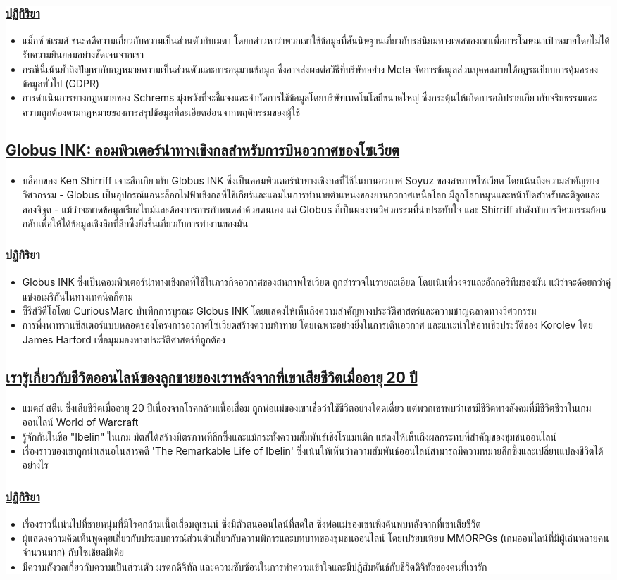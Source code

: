 ### [ปฏิกิริยา](https://news.ycombinator.com/item?id=41745181)

- แม็กซ์ ชเรมส์ ชนะคดีความเกี่ยวกับความเป็นส่วนตัวกับเมตา โดยกล่าวหาว่าพวกเขาใช้ข้อมูลที่สันนิษฐานเกี่ยวกับรสนิยมทางเพศของเขาเพื่อการโฆษณาเป้าหมายโดยไม่ได้รับความยินยอมอย่างชัดเจนจากเขา
- กรณีนี้เน้นย้ำถึงปัญหากับกฎหมายความเป็นส่วนตัวและการอนุมานข้อมูล ซึ่งอาจส่งผลต่อวิธีที่บริษัทอย่าง Meta จัดการข้อมูลส่วนบุคคลภายใต้กฎระเบียบการคุ้มครองข้อมูลทั่วไป (GDPR)
- การดำเนินการทางกฎหมายของ Schrems มุ่งหวังที่จะชี้แจงและจำกัดการใช้ข้อมูลโดยบริษัทเทคโนโลยีขนาดใหญ่ ซึ่งกระตุ้นให้เกิดการอภิปรายเกี่ยวกับจริยธรรมและความถูกต้องตามกฎหมายของการสรุปข้อมูลที่ละเอียดอ่อนจากพฤติกรรมของผู้ใช้

## [Globus INK: คอมพิวเตอร์นำทางเชิงกลสำหรับการบินอวกาศของโซเวียต](https://www.righto.com/2023/01/inside-globus-ink-mechanical-navigation.html)

- บล็อกของ Ken Shirriff เจาะลึกเกี่ยวกับ Globus INK ซึ่งเป็นคอมพิวเตอร์นำทางเชิงกลที่ใช้ในยานอวกาศ Soyuz ของสหภาพโซเวียต โดยเน้นถึงความสำคัญทางวิศวกรรม - Globus เป็นอุปกรณ์แอนะล็อกไฟฟ้าเชิงกลที่ใช้เกียร์และแคมในการทำนายตำแหน่งของยานอวกาศเหนือโลก มีลูกโลกหมุนและหน้าปัดสำหรับละติจูดและลองจิจูด - แม้ว่าจะขาดข้อมูลเรียลไทม์และต้องการการกำหนดค่าด้วยตนเอง แต่ Globus ก็เป็นผลงานวิศวกรรมที่น่าประทับใจ และ Shirriff กำลังทำการวิศวกรรมย้อนกลับเพื่อให้ได้ข้อมูลเชิงลึกที่ลึกซึ้งยิ่งขึ้นเกี่ยวกับการทำงานของมัน

### [ปฏิกิริยา](https://news.ycombinator.com/item?id=41749612)

- Globus INK ซึ่งเป็นคอมพิวเตอร์นำทางเชิงกลที่ใช้ในภารกิจอวกาศของสหภาพโซเวียต ถูกสำรวจในรายละเอียด โดยเน้นที่วงจรและอัลกอริทึมของมัน แม้ว่าจะด้อยกว่าคู่แข่งอเมริกันในทางเทคนิคก็ตาม
- ซีรีส์วิดีโอโดย CuriousMarc บันทึกการบูรณะ Globus INK โดยแสดงให้เห็นถึงความสำคัญทางประวัติศาสตร์และความชาญฉลาดทางวิศวกรรม
- การพึ่งพาทรานซิสเตอร์แบบหลอดของโครงการอวกาศโซเวียตสร้างความท้าทาย โดยเฉพาะอย่างยิ่งในการเดินอวกาศ และแนะนำให้อ่านชีวประวัติของ Korolev โดย James Harford เพื่อมุมมองทางประวัติศาสตร์ที่ถูกต้อง

## [เรารู้เกี่ยวกับชีวิตออนไลน์ของลูกชายของเราหลังจากที่เขาเสียชีวิตเมื่ออายุ 20 ปี](https://www.thetimes.com/life-style/parenting/article/we-only-learnt-of-our-sons-secret-online-life-after-he-died-at-20-rj3bqfnqn)

- แมตส์ สตีน ซึ่งเสียชีวิตเมื่ออายุ 20 ปีเนื่องจากโรคกล้ามเนื้อเสื่อม ถูกพ่อแม่ของเขาเชื่อว่าใช้ชีวิตอย่างโดดเดี่ยว แต่พวกเขาพบว่าเขามีชีวิตทางสังคมที่มีชีวิตชีวาในเกมออนไลน์ World of Warcraft
- รู้จักกันในชื่อ "Ibelin" ในเกม มัตส์ได้สร้างมิตรภาพที่ลึกซึ้งและแม้กระทั่งความสัมพันธ์เชิงโรแมนติก แสดงให้เห็นถึงผลกระทบที่สำคัญของชุมชนออนไลน์
- เรื่องราวของเขาถูกนำเสนอในสารคดี 'The Remarkable Life of Ibelin' ซึ่งเน้นให้เห็นว่าความสัมพันธ์ออนไลน์สามารถมีความหมายลึกซึ้งและเปลี่ยนแปลงชีวิตได้อย่างไร

### [ปฏิกิริยา](https://news.ycombinator.com/item?id=41749592)

- เรื่องราวนี้เน้นไปที่ชายหนุ่มที่มีโรคกล้ามเนื้อเสื่อมดูเชนน์ ซึ่งมีตัวตนออนไลน์ที่สดใส ซึ่งพ่อแม่ของเขาเพิ่งค้นพบหลังจากที่เขาเสียชีวิต
- ผู้แสดงความคิดเห็นพูดคุยเกี่ยวกับประสบการณ์ส่วนตัวเกี่ยวกับความพิการและบทบาทของชุมชนออนไลน์ โดยเปรียบเทียบ MMORPGs (เกมออนไลน์ที่มีผู้เล่นหลายคนจำนวนมาก) กับโซเชียลมีเดีย
- มีความกังวลเกี่ยวกับความเป็นส่วนตัว มรดกดิจิทัล และความซับซ้อนในการทำความเข้าใจและมีปฏิสัมพันธ์กับชีวิตดิจิทัลของคนที่เรารัก
